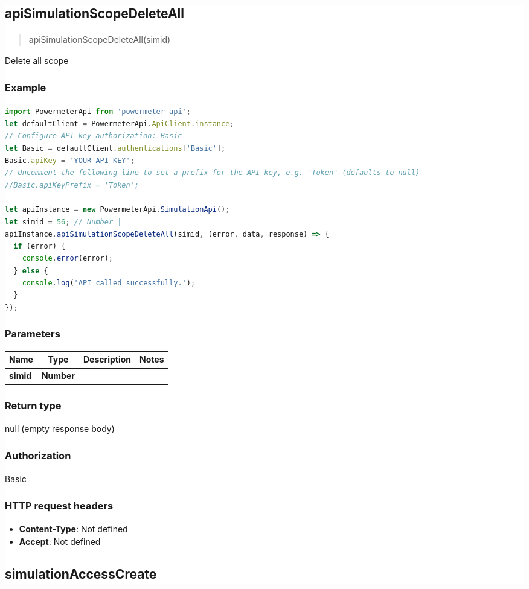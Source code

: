 

## apiSimulationScopeDeleteAll

> apiSimulationScopeDeleteAll(simid)



Delete all scope

### Example

```javascript
import PowermeterApi from 'powermeter-api';
let defaultClient = PowermeterApi.ApiClient.instance;
// Configure API key authorization: Basic
let Basic = defaultClient.authentications['Basic'];
Basic.apiKey = 'YOUR API KEY';
// Uncomment the following line to set a prefix for the API key, e.g. "Token" (defaults to null)
//Basic.apiKeyPrefix = 'Token';

let apiInstance = new PowermeterApi.SimulationApi();
let simid = 56; // Number | 
apiInstance.apiSimulationScopeDeleteAll(simid, (error, data, response) => {
  if (error) {
    console.error(error);
  } else {
    console.log('API called successfully.');
  }
});
```

### Parameters


Name | Type | Description  | Notes
------------- | ------------- | ------------- | -------------
 **simid** | **Number**|  | 

### Return type

null (empty response body)

### Authorization

[Basic](../README.md#Basic)

### HTTP request headers

- **Content-Type**: Not defined
- **Accept**: Not defined


## simulationAccessCreate
